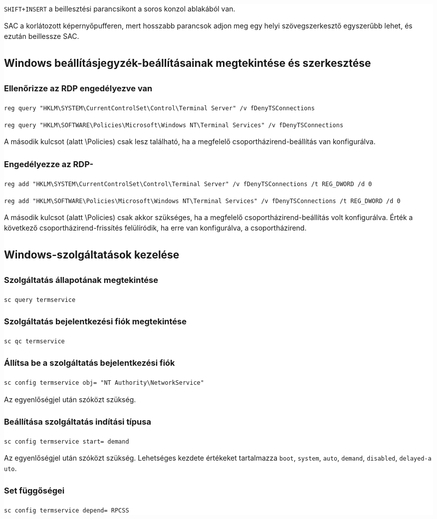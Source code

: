 `SHIFT+INSERT` a beillesztési parancsikont a soros konzol ablakából van.

SAC a korlátozott képernyőpufferen, mert hosszabb parancsok adjon meg egy helyi szövegszerkesztő egyszerűbb lehet, és ezután beillessze SAC.

## <a name="view-and-edit-windows-registry-settings"></a>Windows beállításjegyzék-beállításainak megtekintése és szerkesztése
### <a name="verify-rdp-is-enabled"></a>Ellenőrizze az RDP engedélyezve van
`reg query "HKLM\SYSTEM\CurrentControlSet\Control\Terminal Server" /v fDenyTSConnections`

`reg query "HKLM\SOFTWARE\Policies\Microsoft\Windows NT\Terminal Services" /v fDenyTSConnections`

A második kulcsot (alatt \Policies) csak lesz található, ha a megfelelő csoportházirend-beállítás van konfigurálva.

### <a name="enable-rdp"></a>Engedélyezze az RDP-
`reg add "HKLM\SYSTEM\CurrentControlSet\Control\Terminal Server" /v fDenyTSConnections /t REG_DWORD /d 0`

`reg add "HKLM\SOFTWARE\Policies\Microsoft\Windows NT\Terminal Services" /v fDenyTSConnections /t REG_DWORD /d 0` 

A második kulcsot (alatt \Policies) csak akkor szükséges, ha a megfelelő csoportházirend-beállítás volt konfigurálva. Érték a következő csoportházirend-frissítés felülíródik, ha erre van konfigurálva, a csoportházirend.

## <a name="manage-windows-services"></a>Windows-szolgáltatások kezelése

### <a name="view-service-state"></a>Szolgáltatás állapotának megtekintése
`sc query termservice`
###  <a name="view-service-logon-account"></a>Szolgáltatás bejelentkezési fiók megtekintése
`sc qc termservice`
### <a name="set-service-logon-account"></a>Állítsa be a szolgáltatás bejelentkezési fiók 
`sc config termservice obj= "NT Authority\NetworkService"`

Az egyenlőségjel után szóközt szükség.
### <a name="set-service-start-type"></a>Beállítása szolgáltatás indítási típusa
`sc config termservice start= demand` 

Az egyenlőségjel után szóközt szükség. Lehetséges kezdete értékeket tartalmazza `boot`, `system`, `auto`, `demand`, `disabled`, `delayed-auto`.
### <a name="set-service-dependencies"></a>Set függőségei
`sc config termservice depend= RPCSS`
